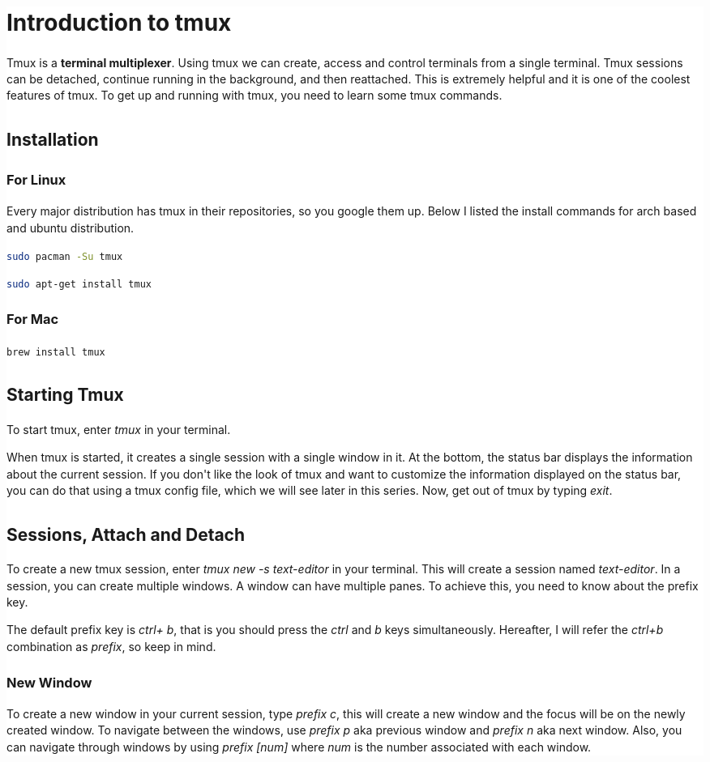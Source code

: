 # Introduction to tmux

Tmux is a **terminal multiplexer**. Using tmux we can create, access and control terminals from a single terminal. Tmux sessions can be detached, continue running in the background, and then reattached. This is extremely helpful and it is one of the coolest features of tmux. To get up and running with tmux, you need to learn some tmux commands.

## Installation

### For Linux

Every major distribution has tmux in their repositories, so you google them up. Below I listed the install commands for arch based and ubuntu distribution.

```sh
sudo pacman -Su tmux
```

```sh
sudo apt-get install tmux
```

### For Mac

```sh
brew install tmux
```
## Starting Tmux

To start tmux, enter *tmux* in your terminal.

When tmux is started, it creates a single session with a single window in it. At the bottom, the status bar displays the information about the current session. If you don't like the look of tmux and want to customize the information displayed on the status bar, you can do that using a tmux config file, which we will see later in this series. Now, get out of tmux by typing *exit*.

## Sessions, Attach and Detach

To create a new tmux session, enter *tmux new -s text-editor* in your terminal. This will create a session named *text-editor*. In a session, you can create multiple windows. A window can have multiple panes. To achieve this, you need to know about the prefix key.

The default prefix key is *ctrl+ b*, that is you should press the *ctrl* and *b* keys simultaneously. Hereafter, I will refer the *ctrl+b* combination  as *prefix*, so keep in mind.

### New Window

To create a new window in your current session, type *prefix c*, this will create a new window and the focus will be on the newly created window. To navigate between the windows, use *prefix p* aka previous window and *prefix n* aka next window. Also, you can navigate through windows by using *prefix [num]* where *num* is the number associated with each window.
